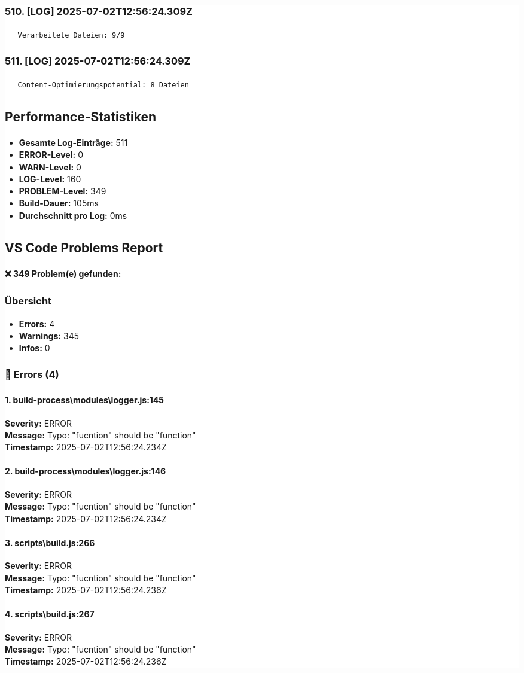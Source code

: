 ### 510. [LOG] 2025-07-02T12:56:24.309Z

```
   Verarbeitete Dateien: 9/9
```

### 511. [LOG] 2025-07-02T12:56:24.309Z

```
   Content-Optimierungspotential: 8 Dateien
```

## Performance-Statistiken

- **Gesamte Log-Einträge:** 511
- **ERROR-Level:** 0
- **WARN-Level:** 0
- **LOG-Level:** 160
- **PROBLEM-Level:** 349
- **Build-Dauer:** 105ms
- **Durchschnitt pro Log:** 0ms

## VS Code Problems Report

**❌ 349 Problem(e) gefunden:**

### Übersicht
- **Errors:** 4
- **Warnings:** 345  
- **Infos:** 0

### 🚨 Errors (4)

#### 1. build-process\modules\logger.js:145
**Severity:** ERROR  
**Message:** Typo: "fucntion" should be "function"  
**Timestamp:** 2025-07-02T12:56:24.234Z

#### 2. build-process\modules\logger.js:146
**Severity:** ERROR  
**Message:** Typo: "fucntion" should be "function"  
**Timestamp:** 2025-07-02T12:56:24.234Z

#### 3. scripts\build.js:266
**Severity:** ERROR  
**Message:** Typo: "fucntion" should be "function"  
**Timestamp:** 2025-07-02T12:56:24.236Z

#### 4. scripts\build.js:267
**Severity:** ERROR  
**Message:** Typo: "fucntion" should be "function"  
**Timestamp:** 2025-07-02T12:56:24.236Z
